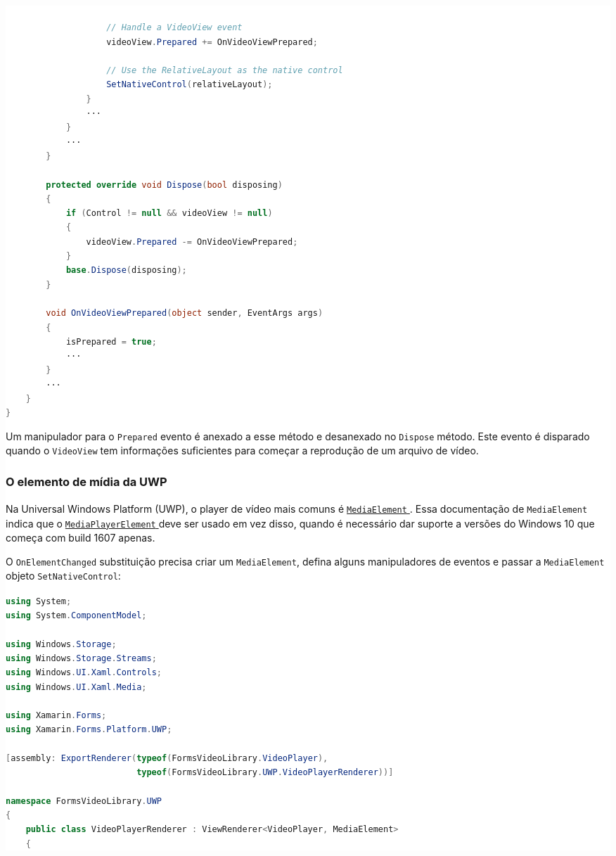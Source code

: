 ```csharp

                    // Handle a VideoView event
                    videoView.Prepared += OnVideoViewPrepared;

                    // Use the RelativeLayout as the native control
                    SetNativeControl(relativeLayout);
                }
                ···
            }
            ···
        }

        protected override void Dispose(bool disposing)
        {
            if (Control != null && videoView != null)
            {
                videoView.Prepared -= OnVideoViewPrepared;
            }
            base.Dispose(disposing);
        }

        void OnVideoViewPrepared(object sender, EventArgs args)
        {
            isPrepared = true;
            ···
        }
        ···
    }
}
```

Um manipulador para o `Prepared` evento é anexado a esse método e desanexado no `Dispose` método. Este evento é disparado quando o `VideoView` tem informações suficientes para começar a reprodução de um arquivo de vídeo.

### <a name="the-uwp-media-element"></a>O elemento de mídia da UWP

Na Universal Windows Platform (UWP), o player de vídeo mais comuns é [ `MediaElement` ](/uwp/api/Windows.UI.Xaml.Controls.MediaElement/). Essa documentação de `MediaElement` indica que o [ `MediaPlayerElement` ](/uwp/api/windows.ui.xaml.controls.mediaplayerelement/) deve ser usado em vez disso, quando é necessário dar suporte a versões do Windows 10 que começa com build 1607 apenas.

O `OnElementChanged` substituição precisa criar um `MediaElement`, defina alguns manipuladores de eventos e passar a `MediaElement` objeto `SetNativeControl`:

```csharp
using System;
using System.ComponentModel;

using Windows.Storage;
using Windows.Storage.Streams;
using Windows.UI.Xaml.Controls;
using Windows.UI.Xaml.Media;

using Xamarin.Forms;
using Xamarin.Forms.Platform.UWP;

[assembly: ExportRenderer(typeof(FormsVideoLibrary.VideoPlayer),
                          typeof(FormsVideoLibrary.UWP.VideoPlayerRenderer))]

namespace FormsVideoLibrary.UWP
{
    public class VideoPlayerRenderer : ViewRenderer<VideoPlayer, MediaElement>
    {
```